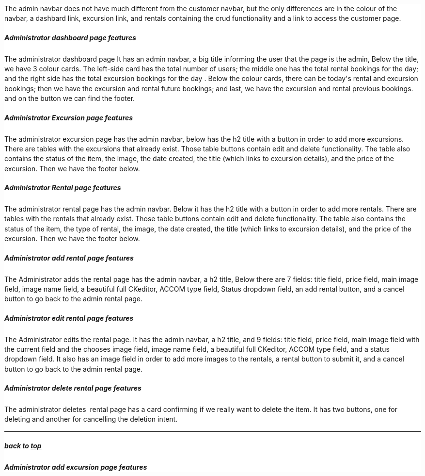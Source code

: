 The admin navbar does not have much different from the customer navbar, but the only differences are in the colour of the navbar, a dashbard link, excursion link, and rentals containing the crud functionality and a link to access the customer page.


##### Administrator dashboard page features
The administrator dashboard page It has an admin navbar, a big title informing the user that the page is the admin,
Below the title, we have 3 colour cards. The left-side card has the total number of users; the middle one has the total rental bookings for the day; and the right side has the total excursion bookings for the day . Below the colour cards, there can be today's rental and excursion bookings; then we have the excursion and rental future bookings; and last, we have the excursion and rental previous bookings. and on the button we can find the footer.


##### Administrator Excursion page features

The administrator excursion page has the admin navbar, below has the h2 title with a button in order to add more excursions. There are tables with the excursions that already exist. Those table buttons contain edit and delete functionality. The table also contains the status of the item, the image, the date created, the title (which links to excursion details), and the price of the excursion. Then we have the footer below.

#####  Administrator Rental page features

The administrator rental page has the admin navbar. Below it has the h2 title with a button in order to add more rentals. There are tables with the rentals that already exist. Those table buttons contain edit and delete functionality. The table also contains the status of the item, the type of rental, the image, the date created, the title (which links to excursion details), and the price of the excursion. Then we have the footer below.


#####  Administrator add rental page features

The Administrator adds the rental page has the admin navbar, a h2 title, Below there are 7 fields: title field, price field, main image field, image name field, a beautiful full CKeditor, ACCOM type field, Status dropdown field, an add rental button, and a cancel button to go back to the admin rental page.

#####  Administrator edit rental page features

The Administrator edits the rental page. It has the admin navbar, a h2 title, and 9 fields: title field, price field, main image field with the current field and the chooses image field, image name field, a beautiful full CKeditor, ACCOM type field, and a status dropdown field. It also has an image field in order to add more images to the rentals, a rental button to submit it, and a cancel button to go back to the admin rental page.

#####  Administrator delete rental page features
The administrator deletes  rental page has a card confirming if we really want to delete the item. It has two buttons, one for deleting and another for cancelling the deletion intent.

---

##### back to [top](#table-of-contents)

#####  Administrator add excursion page features
